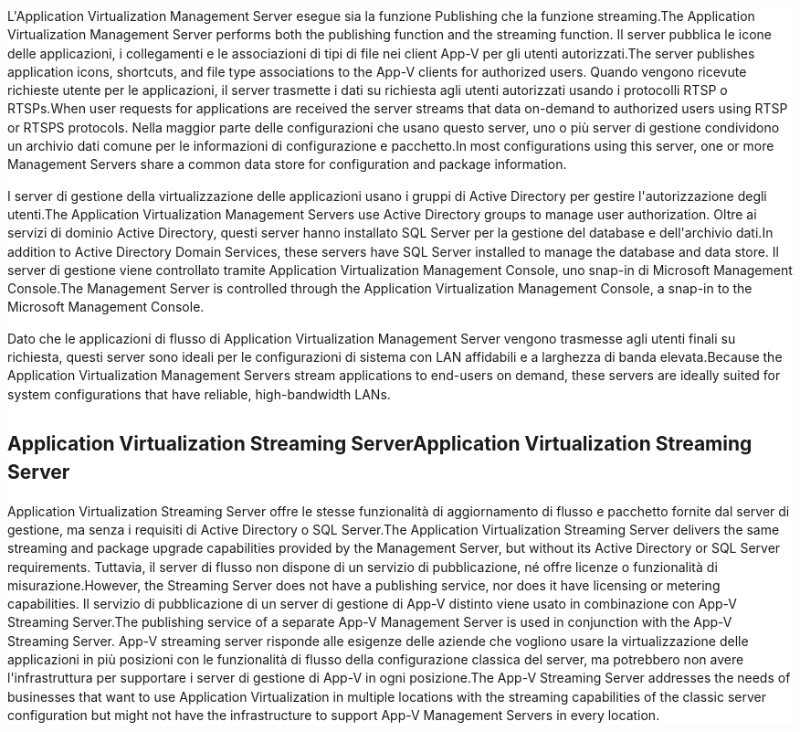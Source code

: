 <span data-ttu-id="2d8f8-107">L'Application Virtualization Management Server esegue sia la funzione Publishing che la funzione streaming.</span><span class="sxs-lookup"><span data-stu-id="2d8f8-107">The Application Virtualization Management Server performs both the publishing function and the streaming function.</span></span> <span data-ttu-id="2d8f8-108">Il server pubblica le icone delle applicazioni, i collegamenti e le associazioni di tipi di file nei client App-V per gli utenti autorizzati.</span><span class="sxs-lookup"><span data-stu-id="2d8f8-108">The server publishes application icons, shortcuts, and file type associations to the App-V clients for authorized users.</span></span> <span data-ttu-id="2d8f8-109">Quando vengono ricevute richieste utente per le applicazioni, il server trasmette i dati su richiesta agli utenti autorizzati usando i protocolli RTSP o RTSPs.</span><span class="sxs-lookup"><span data-stu-id="2d8f8-109">When user requests for applications are received the server streams that data on-demand to authorized users using RTSP or RTSPS protocols.</span></span> <span data-ttu-id="2d8f8-110">Nella maggior parte delle configurazioni che usano questo server, uno o più server di gestione condividono un archivio dati comune per le informazioni di configurazione e pacchetto.</span><span class="sxs-lookup"><span data-stu-id="2d8f8-110">In most configurations using this server, one or more Management Servers share a common data store for configuration and package information.</span></span>

<span data-ttu-id="2d8f8-111">I server di gestione della virtualizzazione delle applicazioni usano i gruppi di Active Directory per gestire l'autorizzazione degli utenti.</span><span class="sxs-lookup"><span data-stu-id="2d8f8-111">The Application Virtualization Management Servers use Active Directory groups to manage user authorization.</span></span> <span data-ttu-id="2d8f8-112">Oltre ai servizi di dominio Active Directory, questi server hanno installato SQL Server per la gestione del database e dell'archivio dati.</span><span class="sxs-lookup"><span data-stu-id="2d8f8-112">In addition to Active Directory Domain Services, these servers have SQL Server installed to manage the database and data store.</span></span> <span data-ttu-id="2d8f8-113">Il server di gestione viene controllato tramite Application Virtualization Management Console, uno snap-in di Microsoft Management Console.</span><span class="sxs-lookup"><span data-stu-id="2d8f8-113">The Management Server is controlled through the Application Virtualization Management Console, a snap-in to the Microsoft Management Console.</span></span>

<span data-ttu-id="2d8f8-114">Dato che le applicazioni di flusso di Application Virtualization Management Server vengono trasmesse agli utenti finali su richiesta, questi server sono ideali per le configurazioni di sistema con LAN affidabili e a larghezza di banda elevata.</span><span class="sxs-lookup"><span data-stu-id="2d8f8-114">Because the Application Virtualization Management Servers stream applications to end-users on demand, these servers are ideally suited for system configurations that have reliable, high-bandwidth LANs.</span></span>

## <span data-ttu-id="2d8f8-115">Application Virtualization Streaming Server</span><span class="sxs-lookup"><span data-stu-id="2d8f8-115">Application Virtualization Streaming Server</span></span>


<span data-ttu-id="2d8f8-116">Application Virtualization Streaming Server offre le stesse funzionalità di aggiornamento di flusso e pacchetto fornite dal server di gestione, ma senza i requisiti di Active Directory o SQL Server.</span><span class="sxs-lookup"><span data-stu-id="2d8f8-116">The Application Virtualization Streaming Server delivers the same streaming and package upgrade capabilities provided by the Management Server, but without its Active Directory or SQL Server requirements.</span></span> <span data-ttu-id="2d8f8-117">Tuttavia, il server di flusso non dispone di un servizio di pubblicazione, né offre licenze o funzionalità di misurazione.</span><span class="sxs-lookup"><span data-stu-id="2d8f8-117">However, the Streaming Server does not have a publishing service, nor does it have licensing or metering capabilities.</span></span> <span data-ttu-id="2d8f8-118">Il servizio di pubblicazione di un server di gestione di App-V distinto viene usato in combinazione con App-V Streaming Server.</span><span class="sxs-lookup"><span data-stu-id="2d8f8-118">The publishing service of a separate App-V Management Server is used in conjunction with the App-V Streaming Server.</span></span> <span data-ttu-id="2d8f8-119">App-V streaming server risponde alle esigenze delle aziende che vogliono usare la virtualizzazione delle applicazioni in più posizioni con le funzionalità di flusso della configurazione classica del server, ma potrebbero non avere l'infrastruttura per supportare i server di gestione di App-V in ogni posizione.</span><span class="sxs-lookup"><span data-stu-id="2d8f8-119">The App-V Streaming Server addresses the needs of businesses that want to use Application Virtualization in multiple locations with the streaming capabilities of the classic server configuration but might not have the infrastructure to support App-V Management Servers in every location.</span></span>
